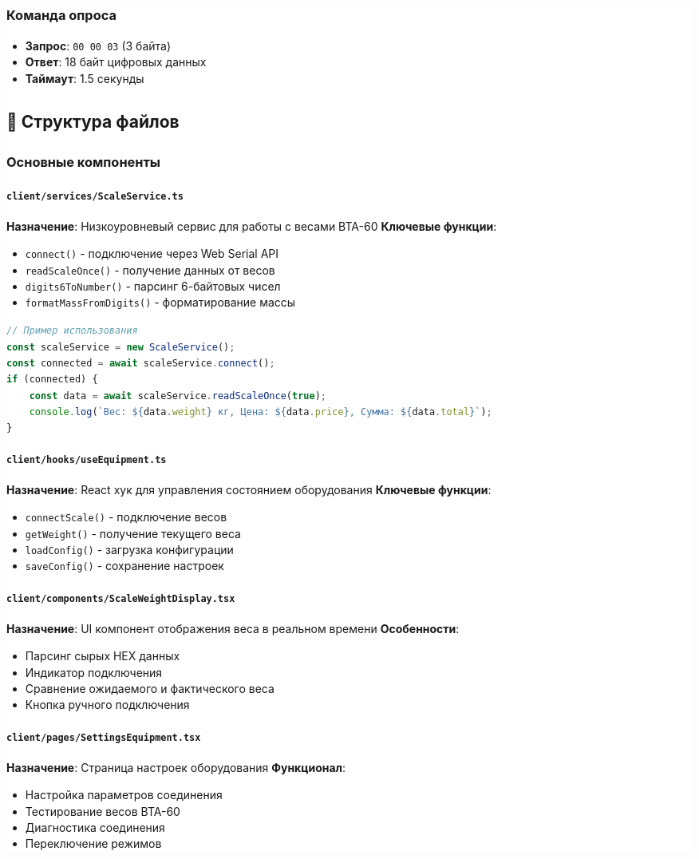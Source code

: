 ### Команда опроса
- **Запрос**: `00 00 03` (3 байта)
- **Ответ**: 18 байт цифровых данных
- **Таймаут**: 1.5 секунды

## 📁 Структура файлов

### Основные компоненты

#### `client/services/ScaleService.ts`
**Назначение**: Низкоуровневый сервис для работы с весами ВТА-60
**Ключевые функции**:
- `connect()` - подключение через Web Serial API
- `readScaleOnce()` - получение данных от весов
- `digits6ToNumber()` - парсинг 6-байтовых чисел
- `formatMassFromDigits()` - форматирование массы

```typescript
// Пример использования
const scaleService = new ScaleService();
const connected = await scaleService.connect();
if (connected) {
    const data = await scaleService.readScaleOnce(true);
    console.log(`Вес: ${data.weight} кг, Цена: ${data.price}, Сумма: ${data.total}`);
}
```

#### `client/hooks/useEquipment.ts`  
**Назначение**: React хук для управления состоянием оборудования
**Ключевые функции**:
- `connectScale()` - подключение весов
- `getWeight()` - получение текущего веса
- `loadConfig()` - загрузка конфигурации
- `saveConfig()` - сохранение настроек

#### `client/components/ScaleWeightDisplay.tsx`
**Назначение**: UI компонент отображения веса в реальном времени
**Особенности**:
- Парсинг сырых HEX данных
- Индикатор подключения
- Сравнение ожидаемого и фактического веса
- Кнопка ручного подключения

#### `client/pages/SettingsEquipment.tsx`
**Назначение**: Страница настроек оборудования
**Функционал**:
- Настройка параметров соединения
- Тестирование весов ВТА-60  
- Диагностика соединения
- Переключение режимов
